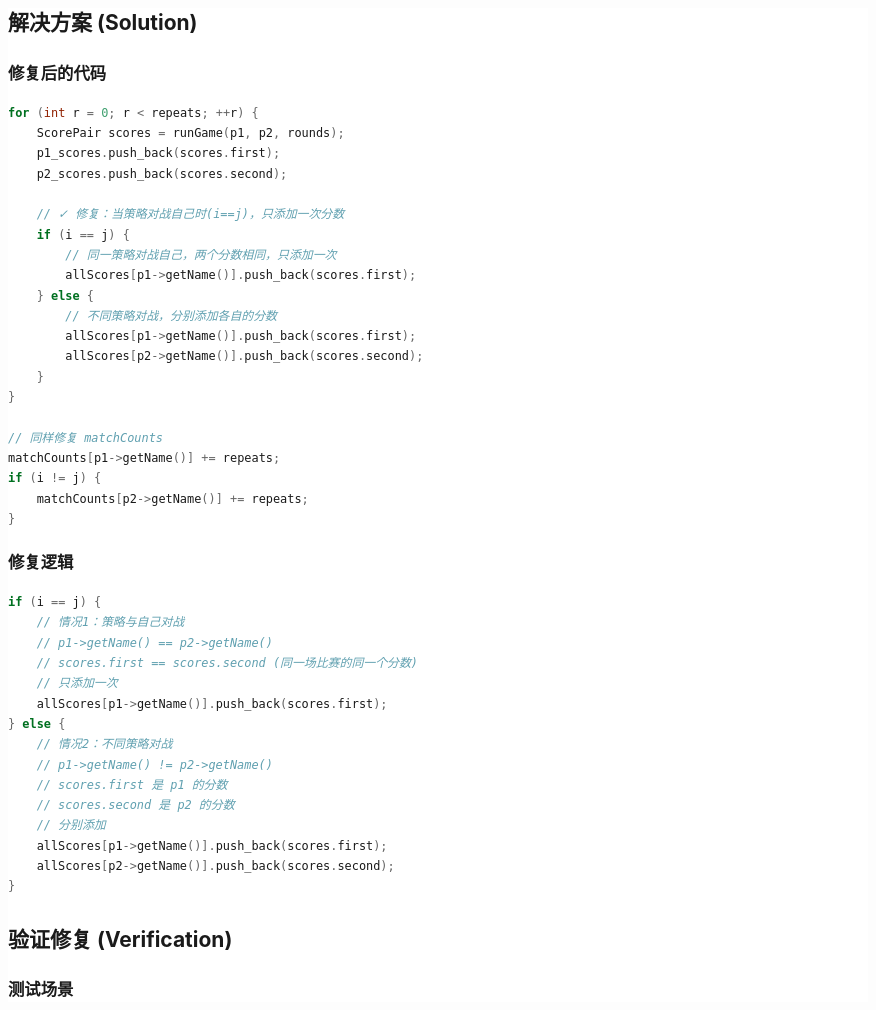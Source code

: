 ## 解决方案 (Solution)

### 修复后的代码

```cpp
for (int r = 0; r < repeats; ++r) {
    ScorePair scores = runGame(p1, p2, rounds);
    p1_scores.push_back(scores.first);
    p2_scores.push_back(scores.second);
    
    // ✓ 修复：当策略对战自己时(i==j)，只添加一次分数
    if (i == j) {
        // 同一策略对战自己，两个分数相同，只添加一次
        allScores[p1->getName()].push_back(scores.first);
    } else {
        // 不同策略对战，分别添加各自的分数
        allScores[p1->getName()].push_back(scores.first);
        allScores[p2->getName()].push_back(scores.second);
    }
}

// 同样修复 matchCounts
matchCounts[p1->getName()] += repeats;
if (i != j) {
    matchCounts[p2->getName()] += repeats;
}
```

### 修复逻辑

```cpp
if (i == j) {
    // 情况1：策略与自己对战
    // p1->getName() == p2->getName()
    // scores.first == scores.second (同一场比赛的同一个分数)
    // 只添加一次
    allScores[p1->getName()].push_back(scores.first);
} else {
    // 情况2：不同策略对战
    // p1->getName() != p2->getName()
    // scores.first 是 p1 的分数
    // scores.second 是 p2 的分数
    // 分别添加
    allScores[p1->getName()].push_back(scores.first);
    allScores[p2->getName()].push_back(scores.second);
}
```

## 验证修复 (Verification)

### 测试场景

